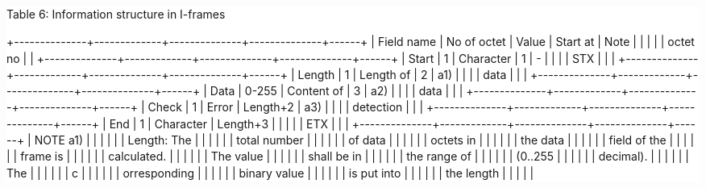 Table 6: Information structure in I-frames

+--------------+-------------+--------------+--------------+------+
| Field name   | No of octet | Value        | Start at     | Note |
|              |             |              | octet no     |      |
+--------------+-------------+--------------+--------------+------+
| Start        | 1           | Character    | 1            | \-   |
|              |             | STX          |              |      |
+--------------+-------------+--------------+--------------+------+
| Length       | 1           | Length of    | 2            | a1)  |
|              |             | data         |              |      |
+--------------+-------------+--------------+--------------+------+
| Data         | 0-255       | Content of   | 3            | a2)  |
|              |             | data         |              |      |
+--------------+-------------+--------------+--------------+------+
| Check        | 1           | Error        | Length+2     | a3)  |
|              |             | detection    |              |      |
+--------------+-------------+--------------+--------------+------+
| End          | 1           | Character    | Length+3     |      |
|              |             | ETX          |              |      |
+--------------+-------------+--------------+--------------+------+
| NOTE a1)     |             |              |              |      |
| Length: The  |             |              |              |      |
| total number |             |              |              |      |
| of data      |             |              |              |      |
| octets in    |             |              |              |      |
| the data     |             |              |              |      |
| field of the |             |              |              |      |
| frame is     |             |              |              |      |
| calculated.  |             |              |              |      |
| The value    |             |              |              |      |
| shall be in  |             |              |              |      |
| the range of |             |              |              |      |
| (0..255      |             |              |              |      |
| decimal).    |             |              |              |      |
| The          |             |              |              |      |
| c            |             |              |              |      |
| orresponding |             |              |              |      |
| binary value |             |              |              |      |
| is put into  |             |              |              |      |
| the length   |             |              |              |      |